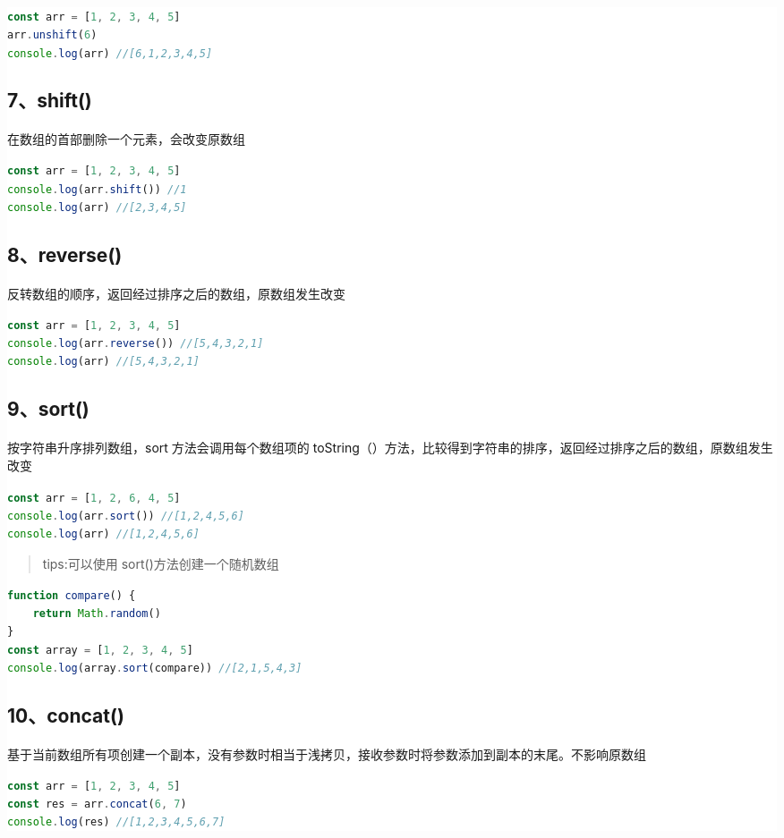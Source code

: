 ```javascript
const arr = [1, 2, 3, 4, 5]
arr.unshift(6)
console.log(arr) //[6,1,2,3,4,5]
```

## 7、shift()

在数组的首部删除一个元素，会改变原数组

```javascript
const arr = [1, 2, 3, 4, 5]
console.log(arr.shift()) //1
console.log(arr) //[2,3,4,5]
```

## 8、reverse()

反转数组的顺序，返回经过排序之后的数组，原数组发生改变

```javascript
const arr = [1, 2, 3, 4, 5]
console.log(arr.reverse()) //[5,4,3,2,1]
console.log(arr) //[5,4,3,2,1]
```

## 9、sort()

按字符串升序排列数组，sort 方法会调用每个数组项的 toString（）方法，比较得到字符串的排序，返回经过排序之后的数组，原数组发生改变

```javascript
const arr = [1, 2, 6, 4, 5]
console.log(arr.sort()) //[1,2,4,5,6]
console.log(arr) //[1,2,4,5,6]
```

> tips:可以使用 sort()方法创建一个随机数组

```javascript
function compare() {
    return Math.random()
}
const array = [1, 2, 3, 4, 5]
console.log(array.sort(compare)) //[2,1,5,4,3]
```

## 10、concat()

基于当前数组所有项创建一个副本，没有参数时相当于浅拷贝，接收参数时将参数添加到副本的末尾。不影响原数组

```javascript
const arr = [1, 2, 3, 4, 5]
const res = arr.concat(6, 7)
console.log(res) //[1,2,3,4,5,6,7]
```
